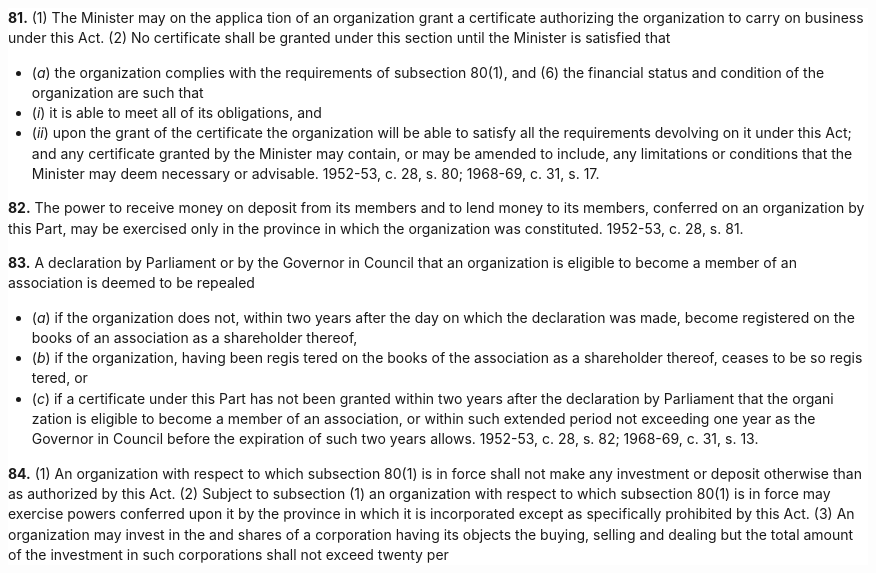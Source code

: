 **81.** (1) The Minister may on the applica
tion of an organization grant a certificate
authorizing the organization to carry on
business under this Act.
(2) No certificate shall be granted under
this section until the Minister is satisfied that
  * (_a_) the organization complies with the
requirements of subsection 80(1), and
(6) the financial status and condition of the
organization are such that
  * (_i_) it is able to meet all of its obligations,
and
  * (_ii_) upon the grant of the certificate the
organization will be able to satisfy all the
requirements devolving on it under this
Act;
and any certificate granted by the Minister
may contain, or may be amended to include,
any limitations or conditions that the
Minister may deem necessary or advisable.
1952-53, c. 28, s. 80; 1968-69, c. 31, s. 17.

**82.** The power to receive money on deposit
from its members and to lend money to its
members, conferred on an organization by
this Part, may be exercised only in the
province in which the organization was
constituted. 1952-53, c. 28, s. 81.

**83.** A declaration by Parliament or by the
Governor in Council that an organization is
eligible to become a member of an association
is deemed to be repealed
  * (_a_) if the organization does not, within two
years after the day on which the declaration
was made, become registered on the books
of an association as a shareholder thereof,
  * (_b_) if the organization, having been regis
tered on the books of the association as a
shareholder thereof, ceases to be so regis
tered, or
  * (_c_) if a certificate under this Part has not
been granted within two years after the
declaration by Parliament that the organi
zation is eligible to become a member of an
association, or within such extended period
not exceeding one year as the Governor in
Council before the expiration of such two
years allows. 1952-53, c. 28, s. 82; 1968-69, c.
31, s. 13.

**84.** (1) An organization with respect to
which subsection 80(1) is in force shall not
make any investment or deposit otherwise
than as authorized by this Act.
(2) Subject to subsection (1) an organization
with respect to which subsection 80(1) is in
force may exercise powers conferred upon it
by the province in which it is incorporated
except as specifically prohibited by this Act.
(3) An organization may invest in the
and shares of a corporation having
its objects the buying, selling and dealing
but the total amount of the investment in
such corporations shall not exceed twenty per